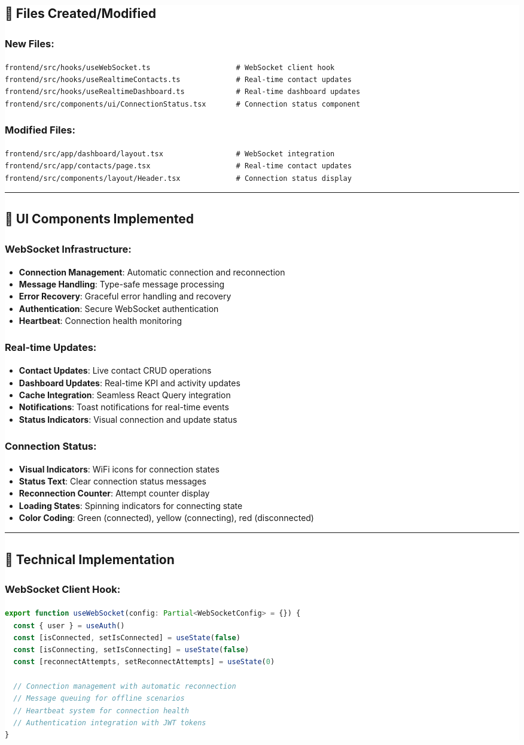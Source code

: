
## 📁 Files Created/Modified

### **New Files:**
```
frontend/src/hooks/useWebSocket.ts                    # WebSocket client hook
frontend/src/hooks/useRealtimeContacts.ts             # Real-time contact updates
frontend/src/hooks/useRealtimeDashboard.ts            # Real-time dashboard updates
frontend/src/components/ui/ConnectionStatus.tsx       # Connection status component
```

### **Modified Files:**
```
frontend/src/app/dashboard/layout.tsx                 # WebSocket integration
frontend/src/app/contacts/page.tsx                    # Real-time contact updates
frontend/src/components/layout/Header.tsx             # Connection status display
```

---

## 🎨 UI Components Implemented

### **WebSocket Infrastructure:**
- **Connection Management**: Automatic connection and reconnection
- **Message Handling**: Type-safe message processing
- **Error Recovery**: Graceful error handling and recovery
- **Authentication**: Secure WebSocket authentication
- **Heartbeat**: Connection health monitoring

### **Real-time Updates:**
- **Contact Updates**: Live contact CRUD operations
- **Dashboard Updates**: Real-time KPI and activity updates
- **Cache Integration**: Seamless React Query integration
- **Notifications**: Toast notifications for real-time events
- **Status Indicators**: Visual connection and update status

### **Connection Status:**
- **Visual Indicators**: WiFi icons for connection states
- **Status Text**: Clear connection status messages
- **Reconnection Counter**: Attempt counter display
- **Loading States**: Spinning indicators for connecting state
- **Color Coding**: Green (connected), yellow (connecting), red (disconnected)

---

## 🔧 Technical Implementation

### **WebSocket Client Hook:**
```typescript
export function useWebSocket(config: Partial<WebSocketConfig> = {}) {
  const { user } = useAuth()
  const [isConnected, setIsConnected] = useState(false)
  const [isConnecting, setIsConnecting] = useState(false)
  const [reconnectAttempts, setReconnectAttempts] = useState(0)
  
  // Connection management with automatic reconnection
  // Message queuing for offline scenarios
  // Heartbeat system for connection health
  // Authentication integration with JWT tokens
}
```
